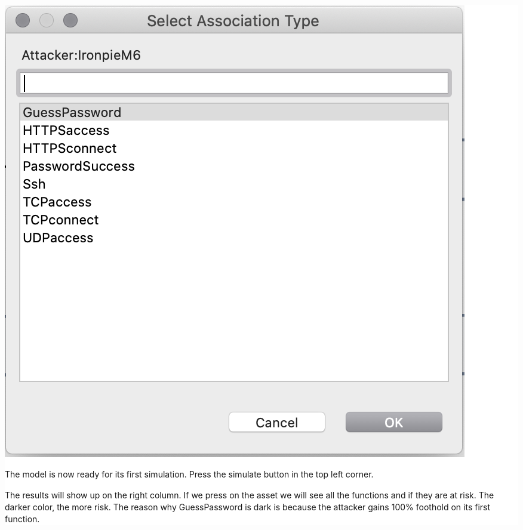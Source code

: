 ![title](Images/securicad2.png)

The model is now ready for its first simulation. Press the simulate button in the top left corner. 

The results will show up on the right column. If we press on the asset we will see all the functions and if they are at risk. The darker color, the more risk. The reason why GuessPassword is dark is because the attacker gains 100% foothold on its first function. 
